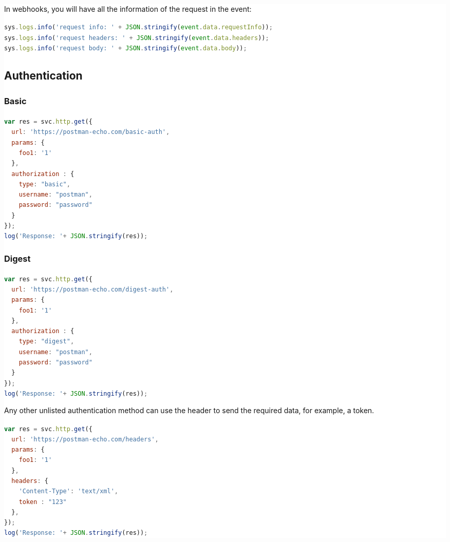 In webhooks, you will have all the information of the request in the event:

```js
sys.logs.info('request info: ' + JSON.stringify(event.data.requestInfo));
sys.logs.info('request headers: ' + JSON.stringify(event.data.headers));
sys.logs.info('request body: ' + JSON.stringify(event.data.body));
```
## Authentication

### Basic

```js
var res = svc.http.get({
  url: 'https://postman-echo.com/basic-auth',
  params: {
    foo1: '1'
  },
  authorization : {
    type: "basic",
    username: "postman",
    password: "password"
  }
});
log('Response: '+ JSON.stringify(res));
```

### Digest

```js
var res = svc.http.get({
  url: 'https://postman-echo.com/digest-auth',
  params: {
    foo1: '1'
  },
  authorization : {
    type: "digest",
    username: "postman",
    password: "password"
  }
});
log('Response: '+ JSON.stringify(res));
```

Any other unlisted authentication method can use the header to send the required data, for example, a token.

```js
var res = svc.http.get({
  url: 'https://postman-echo.com/headers',
  params: {
    foo1: '1'
  },
  headers: {
    'Content-Type': 'text/xml',
    token : "123"
  },
});
log('Response: '+ JSON.stringify(res));
```
